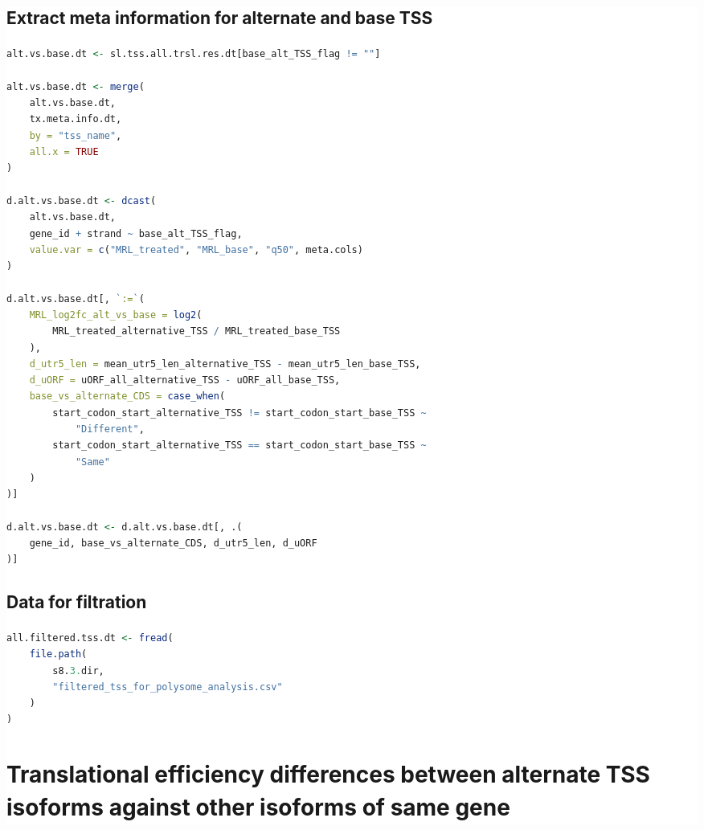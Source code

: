 ## Extract meta information for alternate and base TSS

``` r
alt.vs.base.dt <- sl.tss.all.trsl.res.dt[base_alt_TSS_flag != ""]

alt.vs.base.dt <- merge(
    alt.vs.base.dt,
    tx.meta.info.dt,
    by = "tss_name",
    all.x = TRUE
)

d.alt.vs.base.dt <- dcast(
    alt.vs.base.dt,
    gene_id + strand ~ base_alt_TSS_flag,
    value.var = c("MRL_treated", "MRL_base", "q50", meta.cols)
)

d.alt.vs.base.dt[, `:=`(
    MRL_log2fc_alt_vs_base = log2(
        MRL_treated_alternative_TSS / MRL_treated_base_TSS
    ),
    d_utr5_len = mean_utr5_len_alternative_TSS - mean_utr5_len_base_TSS,
    d_uORF = uORF_all_alternative_TSS - uORF_all_base_TSS,
    base_vs_alternate_CDS = case_when(
        start_codon_start_alternative_TSS != start_codon_start_base_TSS ~
            "Different",
        start_codon_start_alternative_TSS == start_codon_start_base_TSS ~
            "Same"
    )
)]

d.alt.vs.base.dt <- d.alt.vs.base.dt[, .(
    gene_id, base_vs_alternate_CDS, d_utr5_len, d_uORF
)]
```

## Data for filtration

``` r
all.filtered.tss.dt <- fread(
    file.path(
        s8.3.dir,
        "filtered_tss_for_polysome_analysis.csv"
    )
)
```

# Translational efficiency differences between alternate TSS isoforms against other isoforms of same gene
